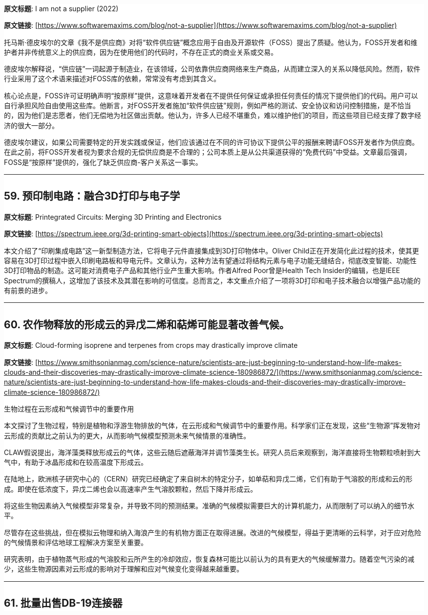 **原文标题**: I am not a supplier (2022)

**原文链接**: [https://www.softwaremaxims.com/blog/not-a-supplier](https://www.softwaremaxims.com/blog/not-a-supplier)

托马斯·德皮埃尔的文章《我不是供应商》对将“软件供应链”概念应用于自由及开源软件（FOSS）提出了质疑。他认为，FOSS开发者和维护者并非传统意义上的供应商，因为在使用他们的代码时，不存在正式的商业关系或交易。

德皮埃尔解释说，“供应链”一词起源于制造业，在该领域，公司依靠供应商网络来生产商品，从而建立深入的关系以降低风险。然而，软件行业采用了这个术语来描述对FOSS库的依赖，常常没有考虑到其含义。

核心论点是，FOSS许可证明确声明“按原样”提供，这意味着开发者在不提供任何保证或承担任何责任的情况下提供他们的代码。用户可以自行承担风险自由使用这些库。他断言，对FOSS开发者施加“软件供应链”规则，例如严格的测试、安全协议和访问控制措施，是不恰当的，因为他们是志愿者，他们无偿地为社区做出贡献。他认为，许多人已经不堪重负，难以维护他们的项目，而这些项目已经支撑了数字经济的很大一部分。

德皮埃尔建议，如果公司需要特定的开发实践或保证，他们应该通过在不同的许可协议下提供公平的报酬来聘请FOSS开发者作为供应商。在此之前，将FOSS开发者视为要求合规的无偿供应商是不合理的；公司本质上是从公共渠道获得的“免费代码”中受益。文章最后强调，FOSS是“按原样”提供的，强化了缺乏供应商-客户关系这一事实。

---

## 59. 预印制电路：融合3D打印与电子学

**原文标题**: Printegrated Circuits: Merging 3D Printing and Electronics

**原文链接**: [https://spectrum.ieee.org/3d-printing-smart-objects](https://spectrum.ieee.org/3d-printing-smart-objects)

本文介绍了“印刷集成电路”这一新型制造方法，它将电子元件直接集成到3D打印物体中。Oliver Child正在开发简化此过程的技术，使其更容易在3D打印过程中嵌入印刷电路板和导电元件。文章认为，这种方法有望通过将结构元素与电子功能无缝结合，彻底改变智能、功能性3D打印物品的制造。这可能对消费电子产品和其他行业产生重大影响。作者Alfred Poor曾是Health Tech Insider的编辑，也是IEEE Spectrum的撰稿人，这增加了该技术及其潜在影响的可信度。总而言之，本文重点介绍了一项将3D打印和电子技术融合以增强产品功能的有前景的进步。

---

## 60. 农作物释放的形成云的异戊二烯和萜烯可能显著改善气候。

**原文标题**: Cloud-forming isoprene and terpenes from crops may drastically improve climate

**原文链接**: [https://www.smithsonianmag.com/science-nature/scientists-are-just-beginning-to-understand-how-life-makes-clouds-and-their-discoveries-may-drastically-improve-climate-science-180986872/](https://www.smithsonianmag.com/science-nature/scientists-are-just-beginning-to-understand-how-life-makes-clouds-and-their-discoveries-may-drastically-improve-climate-science-180986872/)

生物过程在云形成和气候调节中的重要作用

本文探讨了生物过程，特别是植物和浮游生物排放的气体，在云形成和气候调节中的重要作用。科学家们正在发现，这些“生物源”挥发物对云形成的贡献比之前认为的更大，从而影响气候模型预测未来气候情景的准确性。

CLAW假说提出，海洋藻类释放形成云的气体，这些云随后遮蔽海洋并调节藻类生长。研究人员后来观察到，海洋直接将生物颗粒喷射到大气中，有助于冰晶形成和在较高温度下形成云。

在陆地上，欧洲核子研究中心的（CERN）研究已经确定了来自树木的特定分子，如单萜和异戊二烯，它们有助于气溶胶的形成和云的形成。即使在低浓度下，异戊二烯也会以高速率产生气溶胶颗粒，然后下降并形成云。

将这些生物因素纳入气候模型非常复杂，并导致不同的预测结果。准确的气候模拟需要巨大的计算机能力，从而限制了可以纳入的细节水平。

尽管存在这些挑战，但在模拟云物理和纳入海浪产生的有机物方面正在取得进展。改进的气候模型，得益于更清晰的云科学，对于应对危险的气候情景和评估地球工程解决方案至关重要。

研究表明，由于植物蒸气形成的气溶胶和云所产生的冷却效应，恢复森林可能比以前认为的具有更大的气候缓解潜力。随着空气污染的减少，这些生物源因素对云形成的影响对于理解和应对气候变化变得越来越重要。

---

## 61. 批量出售DB-19连接器
